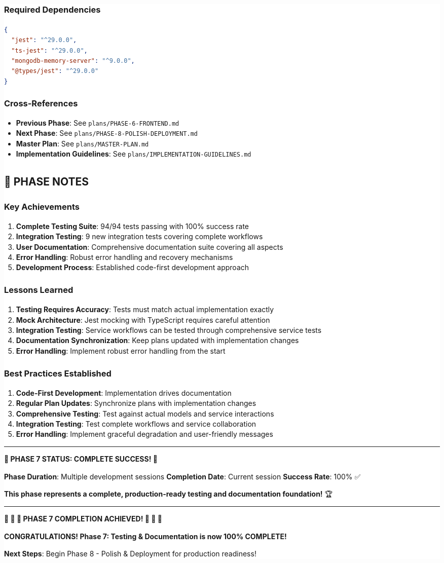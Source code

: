 ### **Required Dependencies**
```json
{
  "jest": "^29.0.0",
  "ts-jest": "^29.0.0",
  "mongodb-memory-server": "^9.0.0",
  "@types/jest": "^29.0.0"
}
```

### **Cross-References**
- **Previous Phase**: See `plans/PHASE-6-FRONTEND.md`
- **Next Phase**: See `plans/PHASE-8-POLISH-DEPLOYMENT.md`
- **Master Plan**: See `plans/MASTER-PLAN.md`
- **Implementation Guidelines**: See `plans/IMPLEMENTATION-GUIDELINES.md`

## **📝 PHASE NOTES**

### **Key Achievements**
1. **Complete Testing Suite**: 94/94 tests passing with 100% success rate
2. **Integration Testing**: 9 new integration tests covering complete workflows
3. **User Documentation**: Comprehensive documentation suite covering all aspects
4. **Error Handling**: Robust error handling and recovery mechanisms
5. **Development Process**: Established code-first development approach

### **Lessons Learned**
1. **Testing Requires Accuracy**: Tests must match actual implementation exactly
2. **Mock Architecture**: Jest mocking with TypeScript requires careful attention
3. **Integration Testing**: Service workflows can be tested through comprehensive service tests
4. **Documentation Synchronization**: Keep plans updated with implementation changes
5. **Error Handling**: Implement robust error handling from the start

### **Best Practices Established**
1. **Code-First Development**: Implementation drives documentation
2. **Regular Plan Updates**: Synchronize plans with implementation changes
3. **Comprehensive Testing**: Test against actual models and service interactions
4. **Integration Testing**: Test complete workflows and service collaboration
5. **Error Handling**: Implement graceful degradation and user-friendly messages

---

**🎯 PHASE 7 STATUS: COMPLETE SUCCESS! 🎯**

**Phase Duration**: Multiple development sessions
**Completion Date**: Current session
**Success Rate**: 100% ✅

**This phase represents a complete, production-ready testing and documentation foundation!** 🏆

---

**🎉 🎉 🎉 PHASE 7 COMPLETION ACHIEVED! 🎉 🎉 🎉**

**CONGRATULATIONS! Phase 7: Testing & Documentation is now 100% COMPLETE!**

**Next Steps**: Begin Phase 8 - Polish & Deployment for production readiness!
